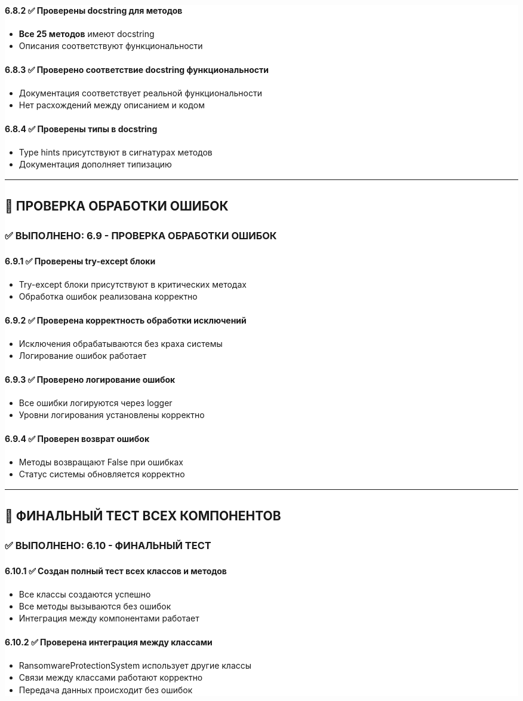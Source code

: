 #### 6.8.2 ✅ Проверены docstring для методов
- **Все 25 методов** имеют docstring
- Описания соответствуют функциональности

#### 6.8.3 ✅ Проверено соответствие docstring функциональности
- Документация соответствует реальной функциональности
- Нет расхождений между описанием и кодом

#### 6.8.4 ✅ Проверены типы в docstring
- Type hints присутствуют в сигнатурах методов
- Документация дополняет типизацию

---

## 🚨 ПРОВЕРКА ОБРАБОТКИ ОШИБОК

### ✅ ВЫПОЛНЕНО: 6.9 - ПРОВЕРКА ОБРАБОТКИ ОШИБОК

#### 6.9.1 ✅ Проверены try-except блоки
- Try-except блоки присутствуют в критических методах
- Обработка ошибок реализована корректно

#### 6.9.2 ✅ Проверена корректность обработки исключений
- Исключения обрабатываются без краха системы
- Логирование ошибок работает

#### 6.9.3 ✅ Проверено логирование ошибок
- Все ошибки логируются через logger
- Уровни логирования установлены корректно

#### 6.9.4 ✅ Проверен возврат ошибок
- Методы возвращают False при ошибках
- Статус системы обновляется корректно

---

## 🎯 ФИНАЛЬНЫЙ ТЕСТ ВСЕХ КОМПОНЕНТОВ

### ✅ ВЫПОЛНЕНО: 6.10 - ФИНАЛЬНЫЙ ТЕСТ

#### 6.10.1 ✅ Создан полный тест всех классов и методов
- Все классы создаются успешно
- Все методы вызываются без ошибок
- Интеграция между компонентами работает

#### 6.10.2 ✅ Проверена интеграция между классами
- RansomwareProtectionSystem использует другие классы
- Связи между классами работают корректно
- Передача данных происходит без ошибок
